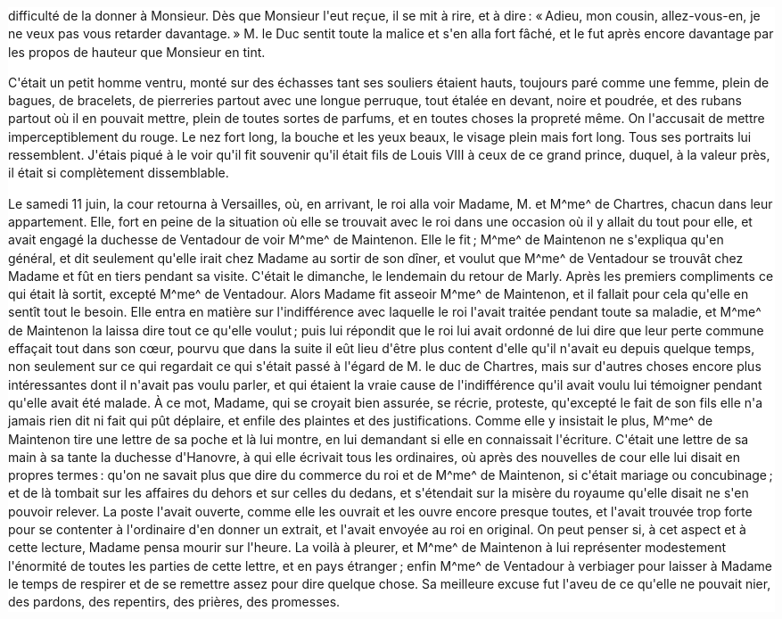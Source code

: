difficulté de la donner à Monsieur. Dès que Monsieur l'eut reçue, il se mit
à rire, et à dire : « Adieu, mon cousin, allez-vous-en, je ne veux pas vous
retarder davantage. » M. le Duc sentit toute la malice et s'en alla fort
fâché, et le fut après encore davantage par les propos de hauteur que Monsieur
en tint.

C'était un petit homme ventru, monté sur des échasses tant ses souliers
étaient hauts, toujours paré comme une femme, plein de bagues, de bracelets,
de pierreries partout avec une longue perruque, tout étalée en devant, noire
et poudrée, et des rubans partout où il en pouvait mettre, plein de toutes
sortes de parfums, et en toutes choses la propreté même. On l'accusait de
mettre imperceptiblement du rouge. Le nez fort long, la bouche et les yeux
beaux, le visage plein mais fort long. Tous ses portraits lui ressemblent.
J'étais piqué à le voir qu'il fit souvenir qu'il était fils de Louis VIII
à ceux de ce grand prince, duquel, à la valeur près, il était si complètement
dissemblable.

Le samedi 11 juin, la cour retourna à Versailles, où, en arrivant, le roi alla
voir Madame, M. et M^me^ de Chartres, chacun dans leur appartement. Elle, fort
en peine de la situation où elle se trouvait avec le roi dans une occasion où
il y allait du tout pour elle, et avait engagé la duchesse de Ventadour de
voir M^me^ de Maintenon. Elle le fit ; M^me^ de Maintenon ne s'expliqua qu'en
général, et dit seulement qu'elle irait chez Madame au sortir de son dîner, et
voulut que M^me^ de Ventadour se trouvât chez Madame et fût en tiers pendant sa
visite. C'était le dimanche, le lendemain du retour de Marly. Après les
premiers compliments ce qui était là sortit, excepté M^me^ de Ventadour. Alors
Madame fit asseoir M^me^ de Maintenon, et il fallait pour cela qu'elle en sentît
tout le besoin. Elle entra en matière sur l'indifférence avec laquelle le roi
l'avait traitée pendant toute sa maladie, et M^me^ de Maintenon la laissa dire
tout ce qu'elle voulut ; puis lui répondit que le roi lui avait ordonné de lui
dire que leur perte commune effaçait tout dans son cœur, pourvu que dans la
suite il eût lieu d'être plus content d'elle qu'il n'avait eu depuis quelque
temps, non seulement sur ce qui regardait ce qui s'était passé à l'égard de M.
le duc de Chartres, mais sur d'autres choses encore plus intéressantes dont il
n'avait pas voulu parler, et qui étaient la vraie cause de l'indifférence
qu'il avait voulu lui témoigner pendant qu'elle avait été malade. À ce mot,
Madame, qui se croyait bien assurée, se récrie, proteste, qu'excepté le fait
de son fils elle n'a jamais rien dit ni fait qui pût déplaire, et enfile des
plaintes et des justifications. Comme elle y insistait le plus, M^me^ de
Maintenon tire une lettre de sa poche et là lui montre, en lui demandant si
elle en connaissait l'écriture. C'était une lettre de sa main à sa tante la
duchesse d'Hanovre, à qui elle écrivait tous les ordinaires, où après des
nouvelles de cour elle lui disait en propres termes : qu'on ne savait plus que
dire du commerce du roi et de M^me^ de Maintenon, si c'était mariage ou
concubinage ; et de là tombait sur les affaires du dehors et sur celles du
dedans, et s'étendait sur la misère du royaume qu'elle disait ne s'en pouvoir
relever. La poste l'avait ouverte, comme elle les ouvrait et les ouvre encore
presque toutes, et l'avait trouvée trop forte pour se contenter à l'ordinaire
d'en donner un extrait, et l'avait envoyée au roi en original. On peut penser
si, à cet aspect et à cette lecture, Madame pensa mourir sur l'heure. La voilà
à pleurer, et M^me^ de Maintenon à lui représenter modestement l'énormité de
toutes les parties de cette lettre, et en pays étranger ; enfin M^me^ de
Ventadour à verbiager pour laisser à Madame le temps de respirer et de se
remettre assez pour dire quelque chose. Sa meilleure excuse fut l'aveu de ce
qu'elle ne pouvait nier, des pardons, des repentirs, des prières, des
promesses.
